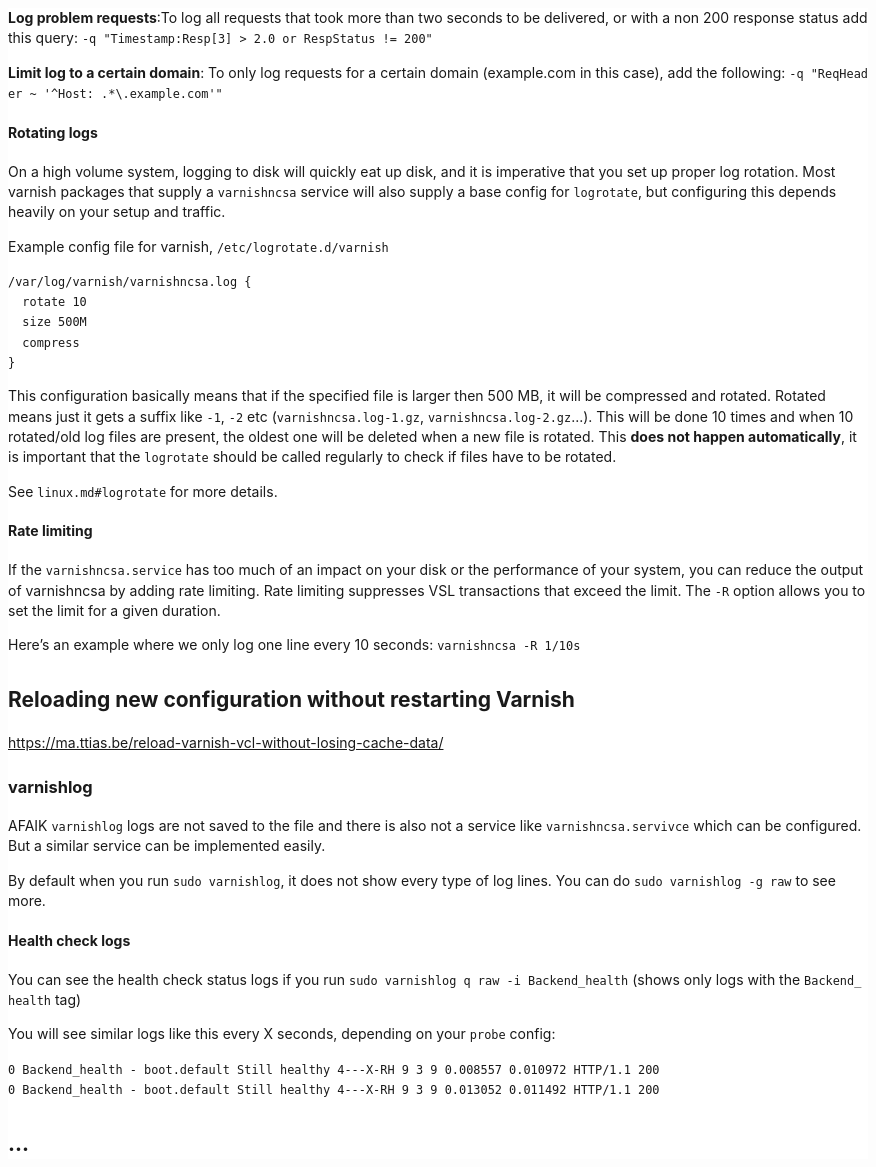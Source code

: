 **Log problem requests**:To log all requests that took more than two seconds to be delivered, or with a non 200 response status add this query:
`-q "Timestamp:Resp[3] > 2.0 or RespStatus != 200"`

**Limit log to a certain domain**: To only log requests for a certain domain (example.com in this case), add the following:
`-q "ReqHeader ~ '^Host: .*\.example.com'"`

#### Rotating logs
On a high volume system, logging to disk will quickly eat up disk, and it is imperative that you set up proper log rotation. Most varnish packages that supply a `varnishncsa` service will also supply a base config for `logrotate`, but configuring this depends heavily on your setup and traffic.

Example config file for varnish, `/etc/logrotate.d/varnish`
```
/var/log/varnish/varnishncsa.log {
  rotate 10
  size 500M
  compress
}
```
This configuration basically means that if the specified file is larger then 500 MB, it will be compressed and rotated.
Rotated means just it gets a suffix like `-1`, `-2` etc (`varnishncsa.log-1.gz`, `varnishncsa.log-2.gz`...). This will be done 10 times and when 10 rotated/old log files are present, the oldest one will be deleted when a new file is rotated. This **does not happen automatically**, it is important that the `logrotate` should be called regularly to check if files have to be rotated.

See `linux.md#logrotate` for more details.

#### Rate limiting
If the `varnishncsa.service` has too much of an impact on your disk or the performance of your system, you can reduce the output of varnishncsa by adding rate limiting. Rate limiting suppresses VSL transactions that exceed the limit. The `-R` option allows you to set the limit for a given duration.

Here’s an example where we only log one line every 10 seconds: `varnishncsa -R 1/10s`


## Reloading new configuration without restarting Varnish
https://ma.ttias.be/reload-varnish-vcl-without-losing-cache-data/

### varnishlog
AFAIK `varnishlog` logs are not saved to the file and there is also not a service like `varnishncsa.servivce` which can be configured. But a similar service can be implemented easily.

By default when you run `sudo varnishlog`, it does not show every type of log lines. 
You can do `sudo varnishlog -g raw` to see more.

#### Health check logs
You can see the health check status logs if you run `sudo varnishlog q raw -i Backend_health` (shows only logs with the `Backend_health` tag)

You will see similar logs like this every X seconds, depending on your `probe` config:

    0 Backend_health - boot.default Still healthy 4---X-RH 9 3 9 0.008557 0.010972 HTTP/1.1 200 
    0 Backend_health - boot.default Still healthy 4---X-RH 9 3 9 0.013052 0.011492 HTTP/1.1 200



## ...

